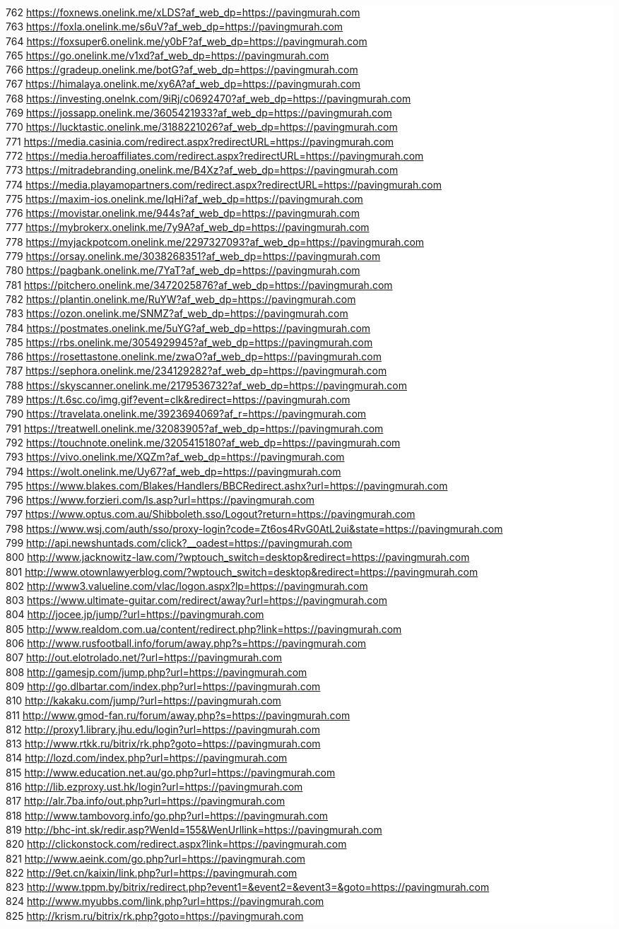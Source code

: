 762	https://foxnews.onelink.me/xLDS?af_web_dp=https://pavingmurah.com	 
763	https://foxla.onelink.me/s6uV?af_web_dp=https://pavingmurah.com	 
764	https://foxsuper6.onelink.me/y0bF?af_web_dp=https://pavingmurah.com	 
765	https://go.onelink.me/v1xd?af_web_dp=https://pavingmurah.com	 
766	https://gradeup.onelink.me/botG?af_web_dp=https://pavingmurah.com	 
767	https://himalaya.onelink.me/xy6A?af_web_dp=https://pavingmurah.com	 
768	https://investing.onelnk.com/9iRj/c0692470?af_web_dp=https://pavingmurah.com	 
769	https://jossapp.onelink.me/3605421933?af_web_dp=https://pavingmurah.com	 
770	https://lucktastic.onelink.me/3188221026?af_web_dp=https://pavingmurah.com	 
771	https://media.casinia.com/redirect.aspx?redirectURL=https://pavingmurah.com	 
772	https://media.heroaffiliates.com/redirect.aspx?redirectURL=https://pavingmurah.com	 
773	https://mitradebranding.onelink.me/B4Xz?af_web_dp=https://pavingmurah.com	 
774	https://media.playamopartners.com/redirect.aspx?redirectURL=https://pavingmurah.com	 
775	https://maxim-ios.onelink.me/IqHi?af_web_dp=https://pavingmurah.com	 
776	https://movistar.onelink.me/944s?af_web_dp=https://pavingmurah.com	 
777	https://mybrokerx.onelink.me/7y9A?af_web_dp=https://pavingmurah.com	 
778	https://myjackpotcom.onelink.me/2297327093?af_web_dp=https://pavingmurah.com	 
779	https://orsay.onelink.me/3038268351?af_web_dp=https://pavingmurah.com	 
780	https://pagbank.onelink.me/7YaT?af_web_dp=https://pavingmurah.com	 
781	https://pitchero.onelink.me/3472025876?af_web_dp=https://pavingmurah.com	 
782	https://plantin.onelink.me/RuYW?af_web_dp=https://pavingmurah.com	 
783	https://ozon.onelink.me/SNMZ?af_web_dp=https://pavingmurah.com	 
784	https://postmates.onelink.me/5uYG?af_web_dp=https://pavingmurah.com	 
785	https://rbs.onelink.me/3054929945?af_web_dp=https://pavingmurah.com	 
786	https://rosettastone.onelink.me/zwaO?af_web_dp=https://pavingmurah.com	 
787	https://sephora.onelink.me/234129282?af_web_dp=https://pavingmurah.com	 
788	https://skyscanner.onelink.me/2179536732?af_web_dp=https://pavingmurah.com	 
789	https://t.6sc.co/img.gif?event=clk&redirect=https://pavingmurah.com	 
790	https://travelata.onelink.me/3923694069?af_r=https://pavingmurah.com	 
791	https://treatwell.onelink.me/32083905?af_web_dp=https://pavingmurah.com	 
792	https://touchnote.onelink.me/3205415180?af_web_dp=https://pavingmurah.com	 
793	https://vivo.onelink.me/XQZm?af_web_dp=https://pavingmurah.com	 
794	https://wolt.onelink.me/Uy67?af_web_dp=https://pavingmurah.com	 
795	https://www.blakes.com/Blakes/Handlers/BBCRedirect.ashx?url=https://pavingmurah.com	 
796	https://www.forzieri.com/ls.asp?url=https://pavingmurah.com	 
797	https://www.optus.com.au/Shibboleth.sso/Logout?return=https://pavingmurah.com	 
798	https://www.wsj.com/auth/sso/proxy-login?code=Zt6os4RvG0AtL2ui&state=https://pavingmurah.com	 
799	http://api.newshuntads.com/click?__oadest=https://pavingmurah.com	 
800	http://www.jacknowitz-law.com/?wptouch_switch=desktop&redirect=https://pavingmurah.com	 
801	http://www.otownlawyerblog.com/?wptouch_switch=desktop&redirect=https://pavingmurah.com	 
802	http://www3.valueline.com/vlac/logon.aspx?lp=https://pavingmurah.com	 
803	https://www.ultimate-guitar.com/redirect/away?url=https://pavingmurah.com	 
804	http://jocee.jp/jump/?url=https://pavingmurah.com	 
805	http://www.realdom.com.ua/content/redirect.php?link=https://pavingmurah.com	 
806	http://www.rusfootball.info/forum/away.php?s=https://pavingmurah.com	 
807	http://out.elotrolado.net/?url=https://pavingmurah.com	 
808	http://gamesjp.com/jump.php?url=https://pavingmurah.com	 
809	http://go.dlbartar.com/index.php?url=https://pavingmurah.com	 
810	http://kakaku.com/jump/?url=https://pavingmurah.com	 
811	http://www.gmod-fan.ru/forum/away.php?s=https://pavingmurah.com	 
812	http://proxy1.library.jhu.edu/login?url=https://pavingmurah.com	 
813	http://www.rtkk.ru/bitrix/rk.php?goto=https://pavingmurah.com	 
814	http://lozd.com/index.php?url=https://pavingmurah.com	 
815	http://www.education.net.au/go.php?url=https://pavingmurah.com	 
816	http://lib.ezproxy.ust.hk/login?url=https://pavingmurah.com	 
817	http://alr.7ba.info/out.php?url=https://pavingmurah.com	 
818	http://www.tambovorg.info/go.php?url=https://pavingmurah.com	 
819	http://bhc-int.sk/redir.asp?WenId=155&WenUrllink=https://pavingmurah.com	 
820	http://clickonstock.com/redirect.aspx?link=https://pavingmurah.com	 
821	http://www.aeink.com/go.php?url=https://pavingmurah.com	 
822	http://9et.cn/kaixin/link.php?url=https://pavingmurah.com	 
823	http://www.tppm.by/bitrix/redirect.php?event1=&event2=&event3=&goto=https://pavingmurah.com	 
824	http://www.myubbs.com/link.php?url=https://pavingmurah.com	 
825	http://krism.ru/bitrix/rk.php?goto=https://pavingmurah.com	 
